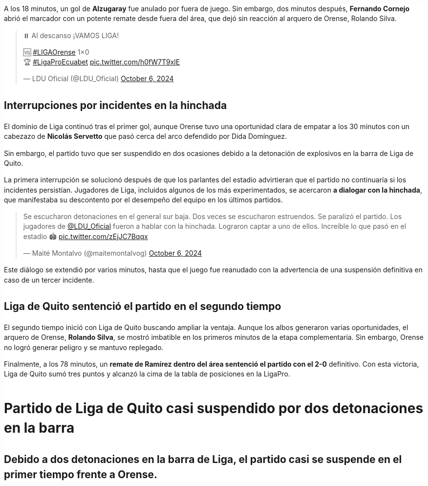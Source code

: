 A los 18 minutos, un gol de **Alzugaray** fue anulado por fuera de juego. Sin embargo, dos minutos después, **Fernando Cornejo** abrió el marcador con un potente remate desde fuera del área, que dejó sin reacción al arquero de Orense, Rolando Silva.

> ⏸️ Al descanso ¡VAMOS LIGA!  
>   
> 🆚 [#LIGAOrense](https://twitter.com/hashtag/LIGAOrense?src=hash&ref_src=twsrc%5Etfw) 1×0  
> 🏆 [#LigaProEcuabet](https://twitter.com/hashtag/LigaProEcuabet?src=hash&ref_src=twsrc%5Etfw) [pic.twitter.com/h0fW7T9xlE](https://t.co/h0fW7T9xlE)
> 
> — LDU Oficial (@LDU\_Oficial) [October 6, 2024](https://twitter.com/LDU_Oficial/status/1843027083779522782?ref_src=twsrc%5Etfw)

Interrupciones por incidentes en la hinchada
--------------------------------------------

El dominio de Liga continuó tras el primer gol, aunque Orense tuvo una oportunidad clara de empatar a los 30 minutos con un cabezazo de **Nicolás Servetto** que pasó cerca del arco defendido por Dida Domínguez.

Sin embargo, el partido tuvo que ser suspendido en dos ocasiones debido a la detonación de explosivos en la barra de Liga de Quito.

La primera interrupción se solucionó después de que los parlantes del estadio advirtieran que el partido no continuaría si los incidentes persistían. Jugadores de Liga, incluidos algunos de los más experimentados, se acercaron **a dialogar con la hinchada**, que manifestaba su descontento por el desempeño del equipo en los últimos partidos.

> Se escucharon detonaciones en el general sur baja. Dos veces se escucharon estruendos. Se paralizó el partido. Los jugadores de [@LDU\_Oficial](https://twitter.com/LDU_Oficial?ref_src=twsrc%5Etfw) fueron a hablar con la hinchada. Lograron captar a uno de ellos. Increíble lo que pasó en el estadio 🏟️ [pic.twitter.com/zEjJC7Bqqx](https://t.co/zEjJC7Bqqx)
> 
> — Maité Montalvo (@maitemontalvog) [October 6, 2024](https://twitter.com/maitemontalvog/status/1843023648313233735?ref_src=twsrc%5Etfw)

Este diálogo se extendió por varios minutos, hasta que el juego fue reanudado con la advertencia de una suspensión definitiva en caso de un tercer incidente.

Liga de Quito sentenció el partido en el segundo tiempo
-------------------------------------------------------

El segundo tiempo inició con Liga de Quito buscando ampliar la ventaja. Aunque los albos generaron varias oportunidades, el arquero de Orense, **Rolando Silva**, se mostró imbatible en los primeros minutos de la etapa complementaria. Sin embargo, Orense no logró generar peligro y se mantuvo replegado.

Finalmente, a los 78 minutos, un **remate de Ramírez dentro del área sentenció el partido con el 2-0** definitivo. Con esta victoria, Liga de Quito sumó tres puntos y alcanzó la cima de la tabla de posiciones en la LigaPro.

Partido de Liga de Quito casi suspendido por dos detonaciones en la barra
=========================================================================

Debido a dos detonaciones en la barra de Liga, el partido casi se suspende en el primer tiempo frente a Orense.
---------------------------------------------------------------------------------------------------------------
